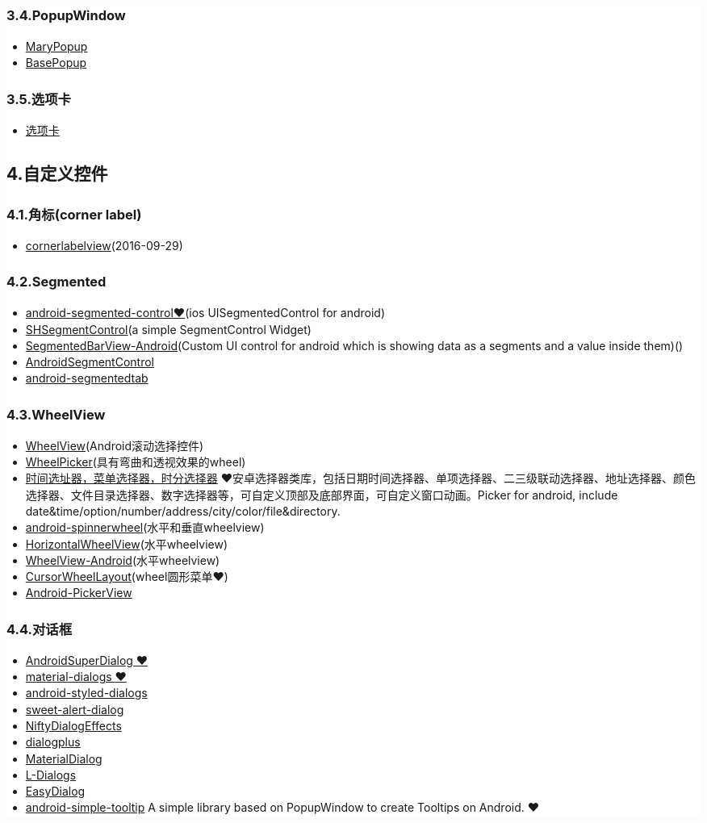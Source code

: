 ### 3.4.PopupWindow

- [MaryPopup](https://github.com/Meetic/MaryPopup)
- [BasePopup](https://github.com/razerdp/BasePopup)
### 3.5.选项卡

- [选项卡](https://github.com/H07000223/FlycoTabLayout)

## 4.自定义控件

### 4.1.角标(corner label)

- [cornerlabelview](https://github.com/czy1121/cornerlabelview)(2016-09-29)

### 4.2.Segmented

- [android-segmented-control:heart:](https://github.com/Kaopiz/android-segmented-control)(ios UISegmentedControl for android)
- [SHSegmentControl](https://github.com/7heaven/SHSegmentControl)(a simple SegmentControl Widget)
- [SegmentedBarView-Android](https://github.com/gspd-mobi/SegmentedBarView-Android)(Custom UI control for android which is showing data as a segments and a value inside them)()
- [AndroidSegmentControl](https://github.com/liuhuibin/AndroidSegmentControl)
- [android-segmentedtab](https://github.com/pucamafra/android-segmentedtab)

### 4.3.WheelView


- [WheelView](https://github.com/wangjiegulu/WheelView)(Android滚动选择控件)
- [WheelPicker](https://github.com/AigeStudio/WheelPicker)(具有弯曲和透视效果的wheel)
- [时间选址器，菜单选择器，时分选择器](https://github.com/gzu-liyujiang/AndroidPicker) :heart:安卓选择器类库，包括日期时间选择器、单项选择器、二三级联动选择器、地址选择器、颜色选择器、文件目录选择器、数字选择器等，可自定义顶部及底部界面，可自定义窗口动画。Picker for android, include date&time/option/number/address/city/color/file&directory.
- [android-spinnerwheel](https://github.com/ai212983/android-spinnerwheel)(水平和垂直wheelview)
- [HorizontalWheelView](https://github.com/shchurov/HorizontalWheelView)(水平wheelview)
- [WheelView-Android](https://github.com/lantouzi/WheelView-Android)(水平wheelview)
- [CursorWheelLayout](https://github.com/BCsl/CursorWheelLayout)(wheel圆形菜单:heart:)
- [Android-PickerView](https://github.com/saiwu-bigkoo/Android-PickerView)

### 4.4.对话框

- [AndroidSuperDialog :heart:](https://github.com/mylhyl/AndroidSuperDialog)
- [material-dialogs
:heart:](https://github.com/afollestad/material-dialogs)
- [android-styled-dialogs](https://github.com/avast/android-styled-dialogs)
- [sweet-alert-dialog](https://github.com/pedant/sweet-alert-dialog)
- [NiftyDialogEffects](https://github.com/sd6352051/NiftyDialogEffects)
- [dialogplus](https://github.com/orhanobut/dialogplus)
- [MaterialDialog](https://github.com/drakeet/MaterialDialog)
- [L-Dialogs](https://github.com/lewisjdeane/L-Dialogs)
- [EasyDialog](https://github.com/michaelye/EasyDialog)
- [android-simple-tooltip](https://github.com/douglasjunior/android-simple-tooltip) A simple library based on PopupWindow to create Tooltips on Android. :heart:
